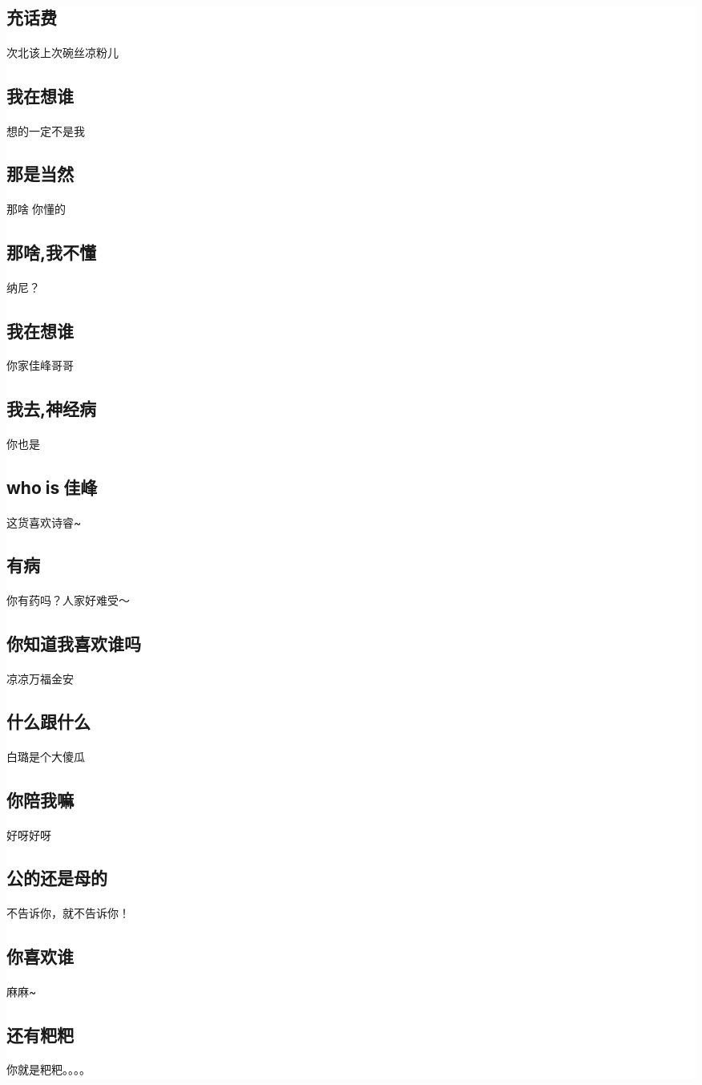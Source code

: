 ## 充话费
次北该上次碗丝凉粉儿

## 我在想谁
想的一定不是我

## 那是当然
那啥 你懂的

## 那啥,我不懂
纳尼？

## 我在想谁
你家佳峰哥哥

## 我去,神经病
你也是

## who is  佳峰
这货喜欢诗睿~

## 有病
你有药吗？人家好难受～

## 你知道我喜欢谁吗
凉凉万福金安

## 什么跟什么
白璐是个大傻瓜

## 你陪我嘛
好呀好呀

## 公的还是母的
不告诉你，就不告诉你！

## 你喜欢谁
麻麻~

## 还有粑粑
你就是粑粑。。。。
